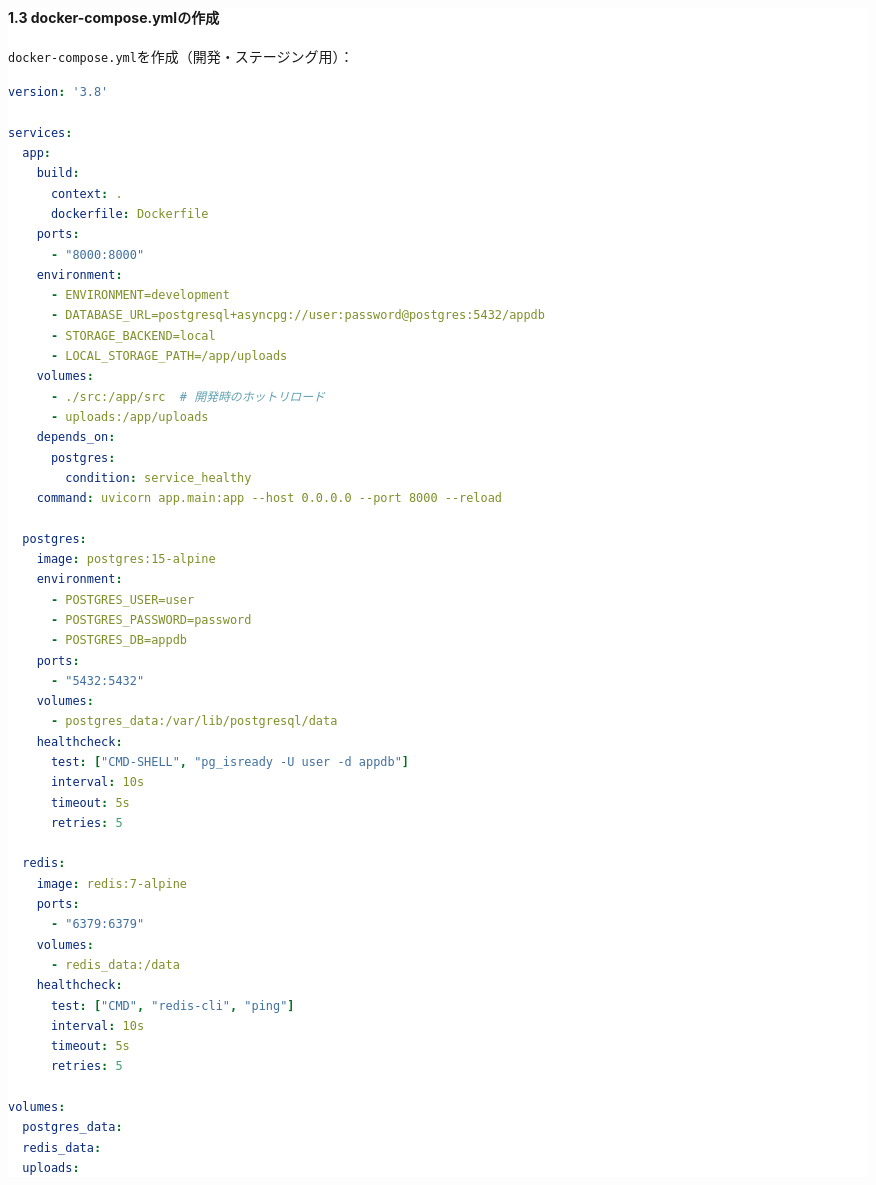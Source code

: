 #### 1.3 docker-compose.ymlの作成

`docker-compose.yml`を作成（開発・ステージング用）：

```yaml
version: '3.8'

services:
  app:
    build:
      context: .
      dockerfile: Dockerfile
    ports:
      - "8000:8000"
    environment:
      - ENVIRONMENT=development
      - DATABASE_URL=postgresql+asyncpg://user:password@postgres:5432/appdb
      - STORAGE_BACKEND=local
      - LOCAL_STORAGE_PATH=/app/uploads
    volumes:
      - ./src:/app/src  # 開発時のホットリロード
      - uploads:/app/uploads
    depends_on:
      postgres:
        condition: service_healthy
    command: uvicorn app.main:app --host 0.0.0.0 --port 8000 --reload

  postgres:
    image: postgres:15-alpine
    environment:
      - POSTGRES_USER=user
      - POSTGRES_PASSWORD=password
      - POSTGRES_DB=appdb
    ports:
      - "5432:5432"
    volumes:
      - postgres_data:/var/lib/postgresql/data
    healthcheck:
      test: ["CMD-SHELL", "pg_isready -U user -d appdb"]
      interval: 10s
      timeout: 5s
      retries: 5

  redis:
    image: redis:7-alpine
    ports:
      - "6379:6379"
    volumes:
      - redis_data:/data
    healthcheck:
      test: ["CMD", "redis-cli", "ping"]
      interval: 10s
      timeout: 5s
      retries: 5

volumes:
  postgres_data:
  redis_data:
  uploads:
```
